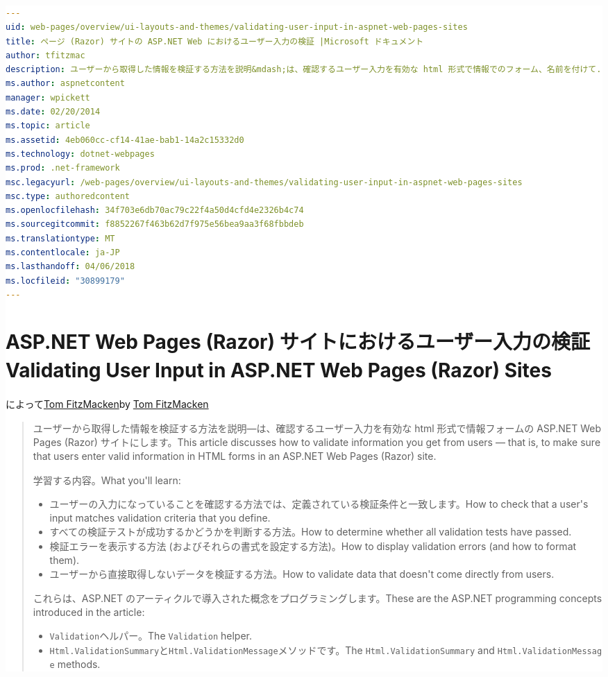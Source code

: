 ```yaml
---
uid: web-pages/overview/ui-layouts-and-themes/validating-user-input-in-aspnet-web-pages-sites
title: ページ (Razor) サイトの ASP.NET Web におけるユーザー入力の検証 |Microsoft ドキュメント
author: tfitzmac
description: ユーザーから取得した情報を検証する方法を説明&mdash;は、確認するユーザー入力を有効な html 形式で情報でのフォーム、名前を付けて.
ms.author: aspnetcontent
manager: wpickett
ms.date: 02/20/2014
ms.topic: article
ms.assetid: 4eb060cc-cf14-41ae-bab1-14a2c15332d0
ms.technology: dotnet-webpages
ms.prod: .net-framework
msc.legacyurl: /web-pages/overview/ui-layouts-and-themes/validating-user-input-in-aspnet-web-pages-sites
msc.type: authoredcontent
ms.openlocfilehash: 34f703e6db70ac79c22f4a50d4cfd4e2326b4c74
ms.sourcegitcommit: f8852267f463b62d7f975e56bea9aa3f68fbbdeb
ms.translationtype: MT
ms.contentlocale: ja-JP
ms.lasthandoff: 04/06/2018
ms.locfileid: "30899179"
---
```

<a name="validating-user-input-in-aspnet-web-pages-razor-sites"></a><span data-ttu-id="af2b0-103">ASP.NET Web Pages (Razor) サイトにおけるユーザー入力の検証</span><span class="sxs-lookup"><span data-stu-id="af2b0-103">Validating User Input in ASP.NET Web Pages (Razor) Sites</span></span>
====================
<span data-ttu-id="af2b0-104">によって[Tom FitzMacken](https://github.com/tfitzmac)</span><span class="sxs-lookup"><span data-stu-id="af2b0-104">by [Tom FitzMacken](https://github.com/tfitzmac)</span></span>

> <span data-ttu-id="af2b0-105">ユーザーから取得した情報を検証する方法を説明&mdash;は、確認するユーザー入力を有効な html 形式で情報フォームの ASP.NET Web Pages (Razor) サイトにします。</span><span class="sxs-lookup"><span data-stu-id="af2b0-105">This article discusses how to validate information you get from users &mdash; that is, to make sure that users enter valid information in HTML forms in an ASP.NET Web Pages (Razor) site.</span></span>
> 
> <span data-ttu-id="af2b0-106">学習する内容。</span><span class="sxs-lookup"><span data-stu-id="af2b0-106">What you'll learn:</span></span>
> 
> - <span data-ttu-id="af2b0-107">ユーザーの入力になっていることを確認する方法では、定義されている検証条件と一致します。</span><span class="sxs-lookup"><span data-stu-id="af2b0-107">How to check that a user's input matches validation criteria that you define.</span></span>
> - <span data-ttu-id="af2b0-108">すべての検証テストが成功するかどうかを判断する方法。</span><span class="sxs-lookup"><span data-stu-id="af2b0-108">How to determine whether all validation tests have passed.</span></span>
> - <span data-ttu-id="af2b0-109">検証エラーを表示する方法 (およびそれらの書式を設定する方法)。</span><span class="sxs-lookup"><span data-stu-id="af2b0-109">How to display validation errors (and how to format them).</span></span>
> - <span data-ttu-id="af2b0-110">ユーザーから直接取得しないデータを検証する方法。</span><span class="sxs-lookup"><span data-stu-id="af2b0-110">How to validate data that doesn't come directly from users.</span></span>
> 
> <span data-ttu-id="af2b0-111">これらは、ASP.NET のアーティクルで導入された概念をプログラミングします。</span><span class="sxs-lookup"><span data-stu-id="af2b0-111">These are the ASP.NET programming concepts introduced in the article:</span></span>
> 
> - <span data-ttu-id="af2b0-112">`Validation`ヘルパー。</span><span class="sxs-lookup"><span data-stu-id="af2b0-112">The `Validation` helper.</span></span>
> - <span data-ttu-id="af2b0-113">`Html.ValidationSummary`と`Html.ValidationMessage`メソッドです。</span><span class="sxs-lookup"><span data-stu-id="af2b0-113">The `Html.ValidationSummary` and `Html.ValidationMessage` methods.</span></span>
>   
> 